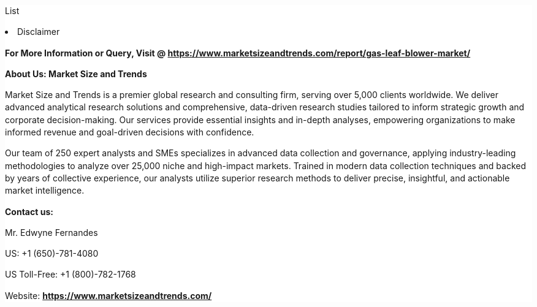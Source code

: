 List</li><li>Disclaimer</li></ul></p><p><strong>For More Information or Query, Visit @ <a href="https://www.marketsizeandtrends.com/report/gas-leaf-blower-market/">https://www.marketsizeandtrends.com/report/gas-leaf-blower-market/</a></strong></p><p><strong>About Us: Market Size and Trends</strong></p><p>Market Size and Trends is a premier global research and consulting firm, serving over 5,000 clients worldwide. We deliver advanced analytical research solutions and comprehensive, data-driven research studies tailored to inform strategic growth and corporate decision-making. Our services provide essential insights and in-depth analyses, empowering organizations to make informed revenue and goal-driven decisions with confidence.</p><p>Our team of 250 expert analysts and SMEs specializes in advanced data collection and governance, applying industry-leading methodologies to analyze over 25,000 niche and high-impact markets. Trained in modern data collection techniques and backed by years of collective experience, our analysts utilize superior research methods to deliver precise, insightful, and actionable market intelligence.</p><p><strong>Contact us:</strong></p><p>Mr. Edwyne Fernandes</p><p>US: +1 (650)-781-4080</p><p>US Toll-Free: +1 (800)-782-1768</p><p>Website: <strong><a href="https://www.marketsizeandtrends.com/">https://www.marketsizeandtrends.com/</a></strong></p>
